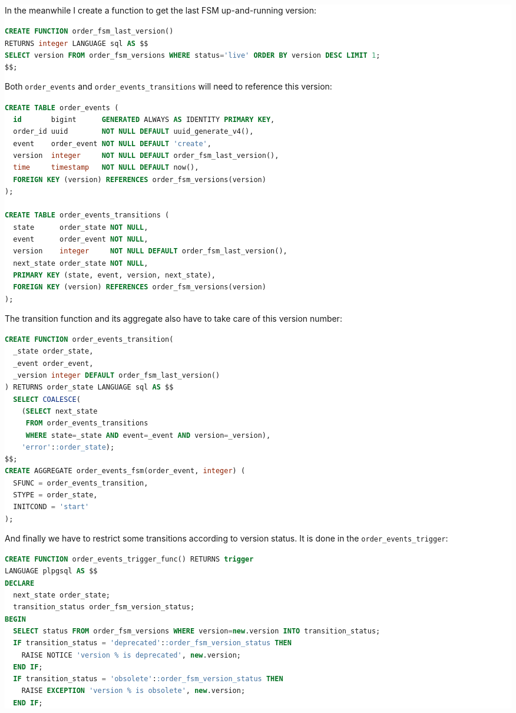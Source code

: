In the meanwhile I create a function to get the last FSM up-and-running version:

```sql
CREATE FUNCTION order_fsm_last_version()
RETURNS integer LANGUAGE sql AS $$
SELECT version FROM order_fsm_versions WHERE status='live' ORDER BY version DESC LIMIT 1;
$$;
```
Both `order_events` and `order_events_transitions` will need to reference this version:

```sql
CREATE TABLE order_events (
  id       bigint      GENERATED ALWAYS AS IDENTITY PRIMARY KEY,
  order_id uuid        NOT NULL DEFAULT uuid_generate_v4(),
  event    order_event NOT NULL DEFAULT 'create',
  version  integer     NOT NULL DEFAULT order_fsm_last_version(),
  time     timestamp   NOT NULL DEFAULT now(),
  FOREIGN KEY (version) REFERENCES order_fsm_versions(version)
);

CREATE TABLE order_events_transitions (
  state      order_state NOT NULL,
  event      order_event NOT NULL,
  version    integer     NOT NULL DEFAULT order_fsm_last_version(),
  next_state order_state NOT NULL,
  PRIMARY KEY (state, event, version, next_state),
  FOREIGN KEY (version) REFERENCES order_fsm_versions(version)
);
```

The transition function and its aggregate also have to take care of this version number:

```sql
CREATE FUNCTION order_events_transition(
  _state order_state,
  _event order_event,
  _version integer DEFAULT order_fsm_last_version()
) RETURNS order_state LANGUAGE sql AS $$
  SELECT COALESCE(
    (SELECT next_state
     FROM order_events_transitions
     WHERE state=_state AND event=_event AND version=_version),
    'error'::order_state);
$$;
CREATE AGGREGATE order_events_fsm(order_event, integer) (
  SFUNC = order_events_transition,
  STYPE = order_state,
  INITCOND = 'start'
);
```

And finally we have to restrict some transitions according to version status. It is done in the `order_events_trigger`:

```sql
CREATE FUNCTION order_events_trigger_func() RETURNS trigger
LANGUAGE plpgsql AS $$
DECLARE
  next_state order_state;
  transition_status order_fsm_version_status;
BEGIN
  SELECT status FROM order_fsm_versions WHERE version=new.version INTO transition_status;
  IF transition_status = 'deprecated'::order_fsm_version_status THEN
    RAISE NOTICE 'version % is deprecated', new.version;
  END IF;
  IF transition_status = 'obsolete'::order_fsm_version_status THEN
    RAISE EXCEPTION 'version % is obsolete', new.version;
  END IF;
```